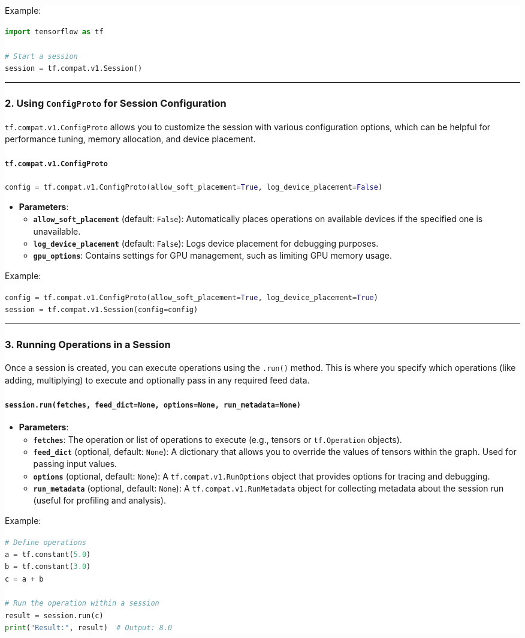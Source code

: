 Example:
```python
import tensorflow as tf

# Start a session
session = tf.compat.v1.Session()
```

---

### 2. **Using `ConfigProto` for Session Configuration**

`tf.compat.v1.ConfigProto` allows you to customize the session with various configuration options, which can be helpful for performance tuning, memory allocation, and device placement.

#### `tf.compat.v1.ConfigProto`

```python
config = tf.compat.v1.ConfigProto(allow_soft_placement=True, log_device_placement=False)
```

- **Parameters**:
  - **`allow_soft_placement`** (default: `False`): Automatically places operations on available devices if the specified one is unavailable.
  - **`log_device_placement`** (default: `False`): Logs device placement for debugging purposes.
  - **`gpu_options`**: Contains settings for GPU management, such as limiting GPU memory usage.
  
Example:
```python
config = tf.compat.v1.ConfigProto(allow_soft_placement=True, log_device_placement=True)
session = tf.compat.v1.Session(config=config)
```

---

### 3. **Running Operations in a Session**

Once a session is created, you can execute operations using the `.run()` method. This is where you specify which operations (like adding, multiplying) to execute and optionally pass in any required feed data.

#### `session.run(fetches, feed_dict=None, options=None, run_metadata=None)`

- **Parameters**:
  - **`fetches`**: The operation or list of operations to execute (e.g., tensors or `tf.Operation` objects).
  - **`feed_dict`** (optional, default: `None`): A dictionary that allows you to override the values of tensors within the graph. Used for passing input values.
  - **`options`** (optional, default: `None`): A `tf.compat.v1.RunOptions` object that provides options for tracing and debugging.
  - **`run_metadata`** (optional, default: `None`): A `tf.compat.v1.RunMetadata` object for collecting metadata about the session run (useful for profiling and analysis).

Example:
```python
# Define operations
a = tf.constant(5.0)
b = tf.constant(3.0)
c = a + b

# Run the operation within a session
result = session.run(c)
print("Result:", result)  # Output: 8.0
```
